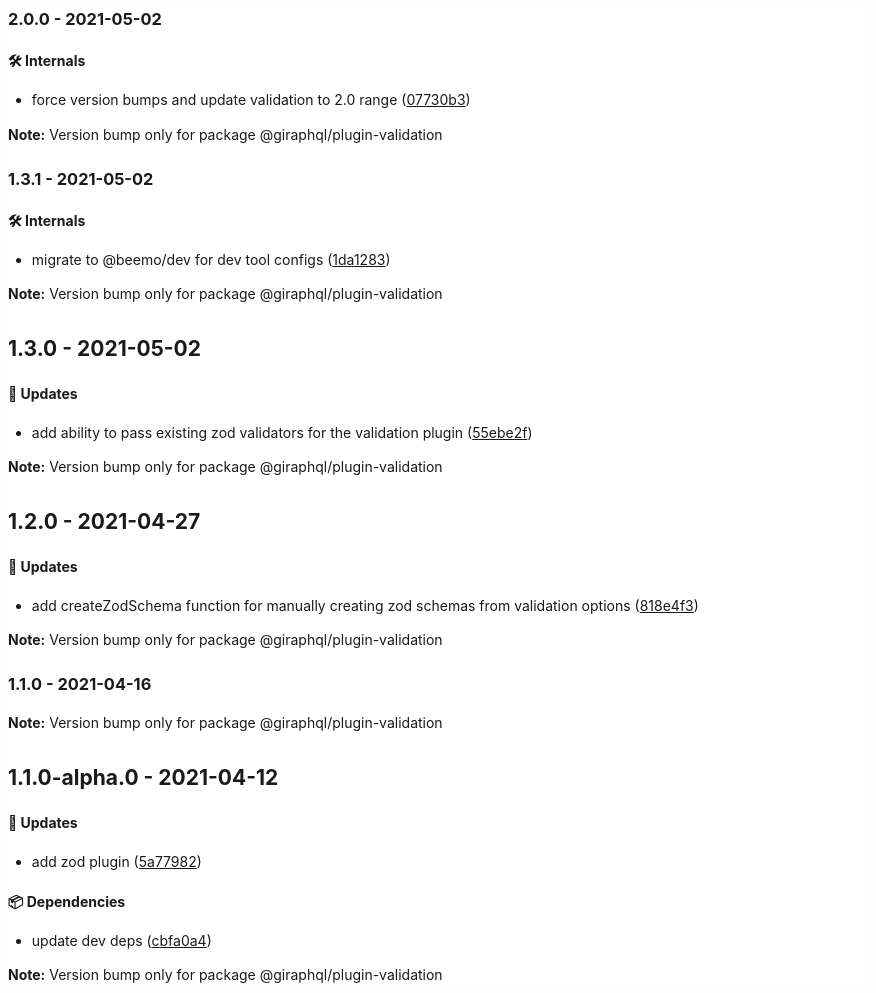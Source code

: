 ### 2.0.0 - 2021-05-02

#### 🛠 Internals

- force version bumps and update validation to 2.0 range
  ([07730b3](https://github.com/hayes/giraphql/commit/07730b3))

**Note:** Version bump only for package @giraphql/plugin-validation

### 1.3.1 - 2021-05-02

#### 🛠 Internals

- migrate to @beemo/dev for dev tool configs
  ([1da1283](https://github.com/hayes/giraphql/commit/1da1283))

**Note:** Version bump only for package @giraphql/plugin-validation

## 1.3.0 - 2021-05-02

#### 🚀 Updates

- add ability to pass existing zod validators for the validation plugin
  ([55ebe2f](https://github.com/hayes/giraphql/commit/55ebe2f))

**Note:** Version bump only for package @giraphql/plugin-validation

## 1.2.0 - 2021-04-27

#### 🚀 Updates

- add createZodSchema function for manually creating zod schemas from validation options
  ([818e4f3](https://github.com/hayes/giraphql/commit/818e4f3))

**Note:** Version bump only for package @giraphql/plugin-validation

### 1.1.0 - 2021-04-16

**Note:** Version bump only for package @giraphql/plugin-validation

## 1.1.0-alpha.0 - 2021-04-12

#### 🚀 Updates

- add zod plugin ([5a77982](https://github.com/hayes/giraphql/commit/5a77982))

#### 📦 Dependencies

- update dev deps ([cbfa0a4](https://github.com/hayes/giraphql/commit/cbfa0a4))

**Note:** Version bump only for package @giraphql/plugin-validation
